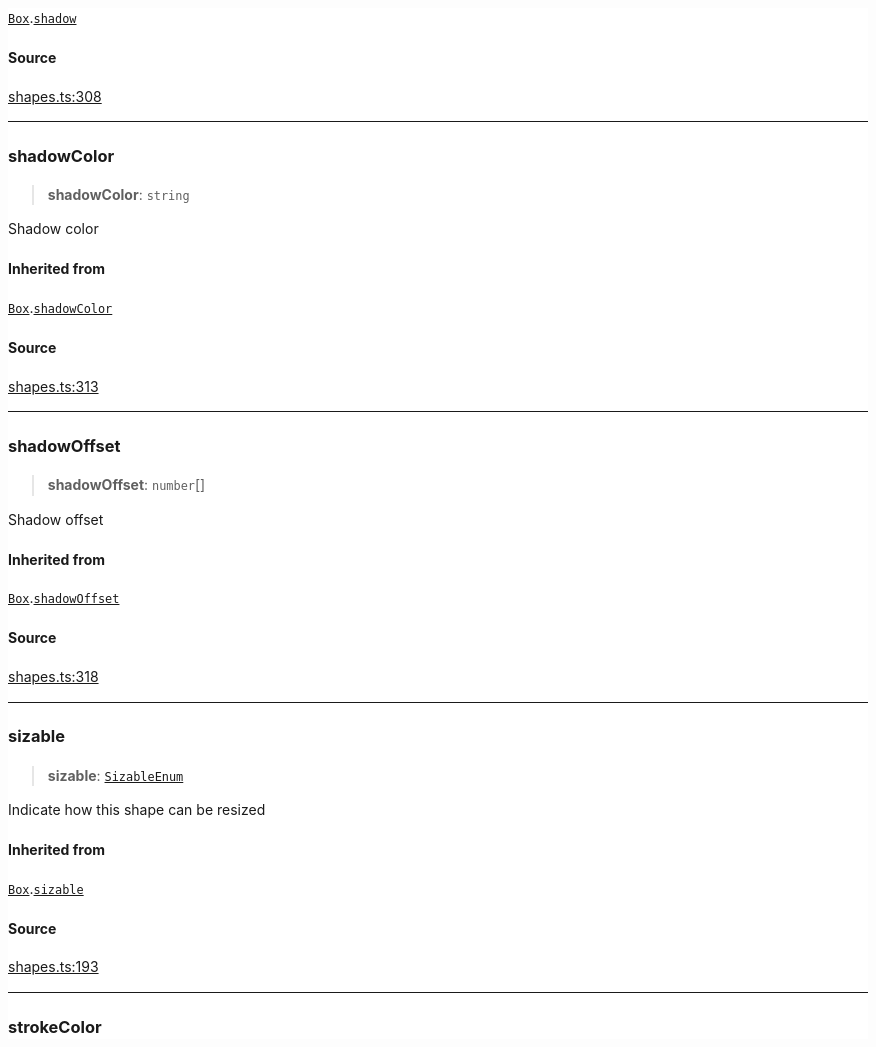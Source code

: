[`Box`](/api-core/classes/box/).[`shadow`](/api-core/classes/box/#shadow)

#### Source

[shapes.ts:308](https://github.com/dgmjs/dgmjs/blob/main/packages/core/src/shapes.ts#L308)

***

### shadowColor

> **shadowColor**: `string`

Shadow color

#### Inherited from

[`Box`](/api-core/classes/box/).[`shadowColor`](/api-core/classes/box/#shadowcolor)

#### Source

[shapes.ts:313](https://github.com/dgmjs/dgmjs/blob/main/packages/core/src/shapes.ts#L313)

***

### shadowOffset

> **shadowOffset**: `number`[]

Shadow offset

#### Inherited from

[`Box`](/api-core/classes/box/).[`shadowOffset`](/api-core/classes/box/#shadowoffset)

#### Source

[shapes.ts:318](https://github.com/dgmjs/dgmjs/blob/main/packages/core/src/shapes.ts#L318)

***

### sizable

> **sizable**: [`SizableEnum`](/api-core/type-aliases/sizableenum/)

Indicate how this shape can be resized

#### Inherited from

[`Box`](/api-core/classes/box/).[`sizable`](/api-core/classes/box/#sizable)

#### Source

[shapes.ts:193](https://github.com/dgmjs/dgmjs/blob/main/packages/core/src/shapes.ts#L193)

***

### strokeColor
